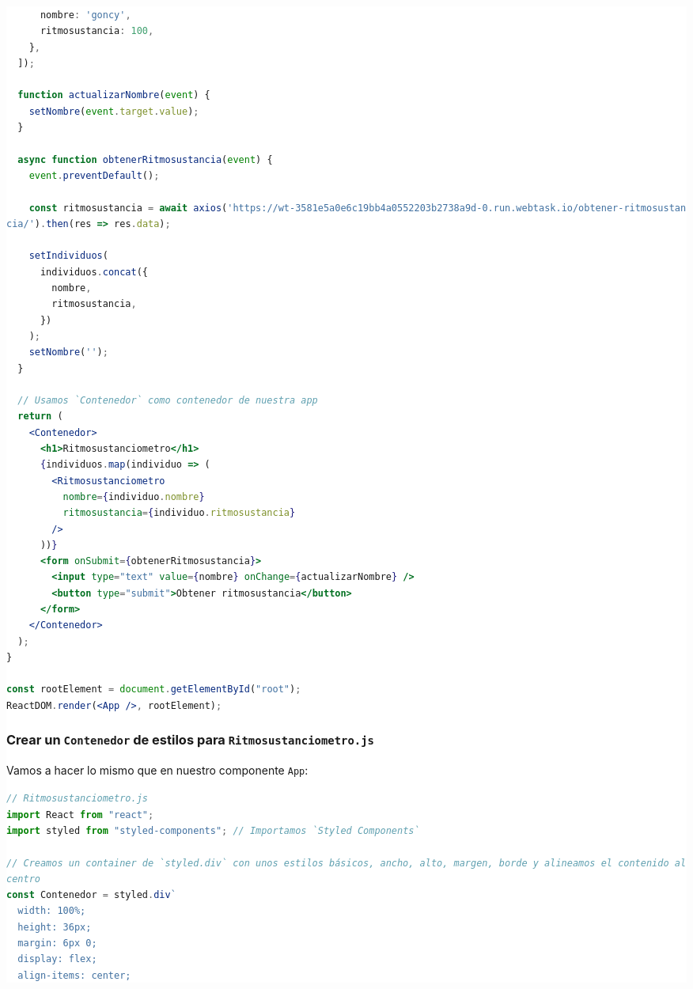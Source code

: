 ```jsx
      nombre: 'goncy',
      ritmosustancia: 100,
    },
  ]);

  function actualizarNombre(event) {
    setNombre(event.target.value);
  }

  async function obtenerRitmosustancia(event) {
    event.preventDefault();

    const ritmosustancia = await axios('https://wt-3581e5a0e6c19bb4a0552203b2738a9d-0.run.webtask.io/obtener-ritmosustancia/').then(res => res.data);

    setIndividuos(
      individuos.concat({
        nombre,
        ritmosustancia,
      })
    );
    setNombre('');
  }

  // Usamos `Contenedor` como contenedor de nuestra app
  return (
    <Contenedor>
      <h1>Ritmosustanciometro</h1>
      {individuos.map(individuo => (
        <Ritmosustanciometro
          nombre={individuo.nombre}
          ritmosustancia={individuo.ritmosustancia}
        />
      ))}
      <form onSubmit={obtenerRitmosustancia}>
        <input type="text" value={nombre} onChange={actualizarNombre} />
        <button type="submit">Obtener ritmosustancia</button>
      </form>
    </Contenedor>
  );
}

const rootElement = document.getElementById("root");
ReactDOM.render(<App />, rootElement);
```

### Crear un `Contenedor` de estilos para `Ritmosustanciometro.js`
Vamos a hacer lo mismo que en nuestro componente `App`:

```jsx
// Ritmosustanciometro.js
import React from "react";
import styled from "styled-components"; // Importamos `Styled Components`

// Creamos un container de `styled.div` con unos estilos básicos, ancho, alto, margen, borde y alineamos el contenido al centro
const Contenedor = styled.div`
  width: 100%;
  height: 36px;
  margin: 6px 0;
  display: flex;
  align-items: center;
```